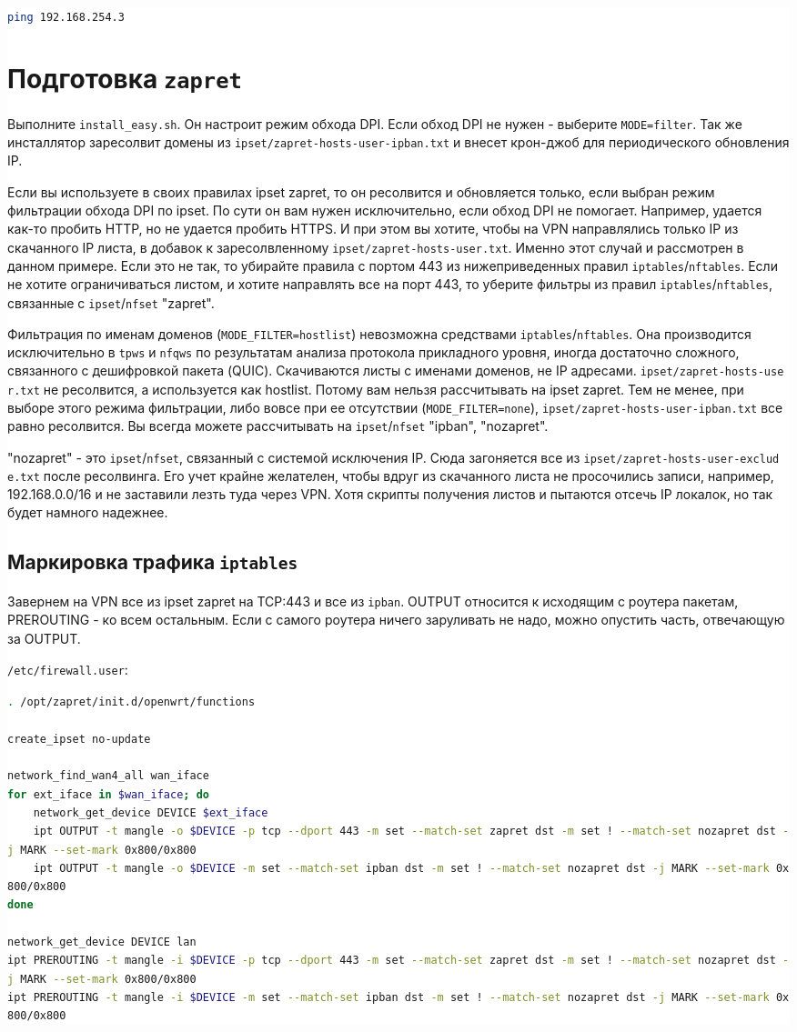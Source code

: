 ```sh
ping 192.168.254.3
```

# Подготовка `zapret`

Выполните `install_easy.sh`. Он настроит режим обхода DPI. Если обход DPI не нужен - выберите `MODE=filter`.
Так же инсталлятор заресолвит домены из `ipset/zapret-hosts-user-ipban.txt` и внесет крон-джоб для периодического обновления IP.

Если вы используете в своих правилах ipset zapret, то он ресолвится и обновляется только, если выбран режим фильтрации обхода DPI по ipset.
По сути он вам нужен исключительно, если обход DPI не помогает. Например, удается как-то пробить HTTP, но не удается пробить HTTPS.
И при этом вы хотите, чтобы на VPN направлялись только IP из скачанного IP листа, в добавок к заресолвленному `ipset/zapret-hosts-user.txt`.
Именно этот случай и рассмотрен в данном примере. Если это не так, то убирайте правила с портом 443 из нижеприведенных правил `iptables`/`nftables`.
Если не хотите ограничиваться листом, и хотите направлять все на порт 443, то уберите фильтры из правил `iptables`/`nftables`, связанные с `ipset`/`nfset` "zapret".

Фильтрация по именам доменов (`MODE_FILTER=hostlist`) невозможна средствами `iptables`/`nftables`. Она производится исключительно в `tpws` и `nfqws` по результатам анализа протокола прикладного уровня, иногда достаточно сложного, связанного с дешифровкой пакета (QUIC).
Скачиваются листы с именами доменов, не IP адресами. `ipset/zapret-hosts-user.txt` не ресолвится, а используется как hostlist.
Потому вам нельзя рассчитывать на ipset zapret.
Тем не менее, при выборе этого режима фильтрации, либо вовсе при ее отсутствии (`MODE_FILTER=none`), `ipset/zapret-hosts-user-ipban.txt` все равно ресолвится.
Вы всегда можете рассчитывать на `ipset`/`nfset` "ipban", "nozapret".

"nozapret" - это `ipset`/`nfset`, связанный с системой исключения IP. Сюда загоняется все из `ipset/zapret-hosts-user-exclude.txt` после ресолвинга.
Его учет крайне желателен, чтобы вдруг из скачанного листа не просочились записи, например, 192.168.0.0/16 и не заставили лезть туда через VPN.
Хотя скрипты получения листов и пытаются отсечь IP локалок, но так будет намного надежнее.

## Маркировка трафика `iptables`

Завернем на VPN все из ipset zapret на TCP:443 и все из `ipban`.
OUTPUT относится к исходящим с роутера пакетам, PREROUTING - ко всем остальным.
Если с самого роутера ничего заруливать не надо, можно опустить часть, отвечающую за OUTPUT.

`/etc/firewall.user`:

```sh
. /opt/zapret/init.d/openwrt/functions

create_ipset no-update

network_find_wan4_all wan_iface
for ext_iface in $wan_iface; do
    network_get_device DEVICE $ext_iface
    ipt OUTPUT -t mangle -o $DEVICE -p tcp --dport 443 -m set --match-set zapret dst -m set ! --match-set nozapret dst -j MARK --set-mark 0x800/0x800
    ipt OUTPUT -t mangle -o $DEVICE -m set --match-set ipban dst -m set ! --match-set nozapret dst -j MARK --set-mark 0x800/0x800
done

network_get_device DEVICE lan
ipt PREROUTING -t mangle -i $DEVICE -p tcp --dport 443 -m set --match-set zapret dst -m set ! --match-set nozapret dst -j MARK --set-mark 0x800/0x800
ipt PREROUTING -t mangle -i $DEVICE -m set --match-set ipban dst -m set ! --match-set nozapret dst -j MARK --set-mark 0x800/0x800
```